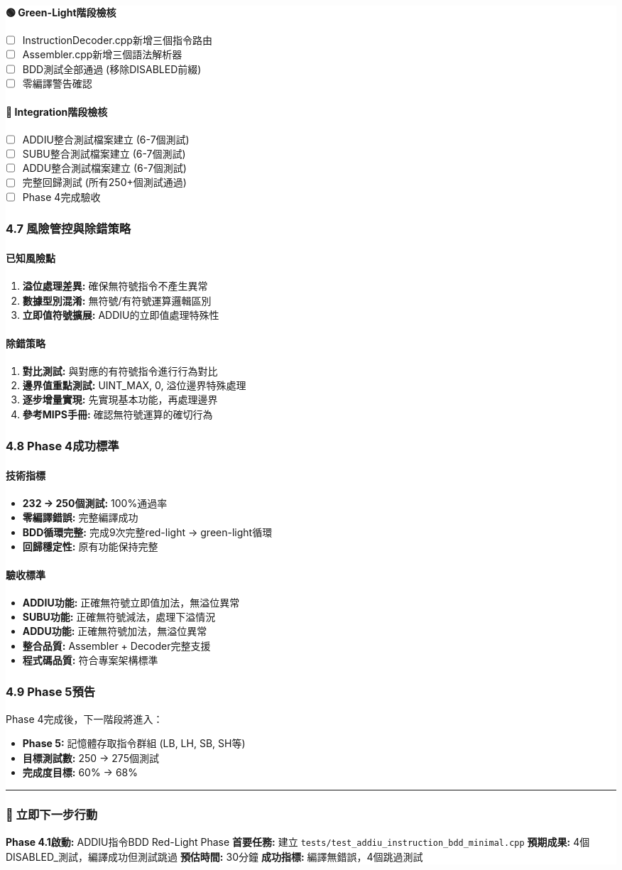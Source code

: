 #### 🟢 Green-Light階段檢核
- [ ] InstructionDecoder.cpp新增三個指令路由
- [ ] Assembler.cpp新增三個語法解析器
- [ ] BDD測試全部通過 (移除DISABLED前綴)
- [ ] 零編譯警告確認

#### 🔄 Integration階段檢核
- [ ] ADDIU整合測試檔案建立 (6-7個測試)
- [ ] SUBU整合測試檔案建立 (6-7個測試)
- [ ] ADDU整合測試檔案建立 (6-7個測試)
- [ ] 完整回歸測試 (所有250+個測試通過)
- [ ] Phase 4完成驗收

### 4.7 風險管控與除錯策略

#### 已知風險點
1. **溢位處理差異:** 確保無符號指令不產生異常
2. **數據型別混淆:** 無符號/有符號運算邏輯區別
3. **立即值符號擴展:** ADDIU的立即值處理特殊性

#### 除錯策略
1. **對比測試:** 與對應的有符號指令進行行為對比
2. **邊界值重點測試:** UINT_MAX, 0, 溢位邊界特殊處理
3. **逐步增量實現:** 先實現基本功能，再處理邊界
4. **參考MIPS手冊:** 確認無符號運算的確切行為

### 4.8 Phase 4成功標準

#### 技術指標
- **232 → 250個測試:** 100%通過率
- **零編譯錯誤:** 完整編譯成功
- **BDD循環完整:** 完成9次完整red-light → green-light循環
- **回歸穩定性:** 原有功能保持完整

#### 驗收標準  
- **ADDIU功能:** 正確無符號立即值加法，無溢位異常
- **SUBU功能:** 正確無符號減法，處理下溢情況
- **ADDU功能:** 正確無符號加法，無溢位異常
- **整合品質:** Assembler + Decoder完整支援
- **程式碼品質:** 符合專案架構標準

### 4.9 Phase 5預告

Phase 4完成後，下一階段將進入：
- **Phase 5:** 記憶體存取指令群組 (LB, LH, SB, SH等)
- **目標測試數:** 250 → 275個測試
- **完成度目標:** 60% → 68%

---

### 🎯 立即下一步行動
**Phase 4.1啟動:** ADDIU指令BDD Red-Light Phase
**首要任務:** 建立 `tests/test_addiu_instruction_bdd_minimal.cpp`
**預期成果:** 4個DISABLED_測試，編譯成功但測試跳過
**預估時間:** 30分鐘
**成功指標:** 編譯無錯誤，4個跳過測試
